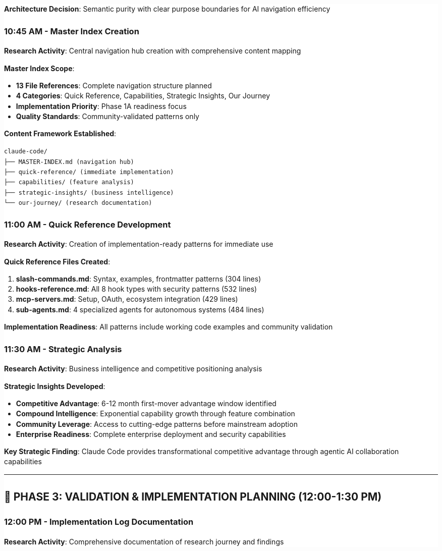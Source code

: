 **Architecture Decision**: Semantic purity with clear purpose boundaries for AI navigation efficiency

### **10:45 AM - Master Index Creation**
**Research Activity**: Central navigation hub creation with comprehensive content mapping

**Master Index Scope**:
- **13 File References**: Complete navigation structure planned
- **4 Categories**: Quick Reference, Capabilities, Strategic Insights, Our Journey
- **Implementation Priority**: Phase 1A readiness focus
- **Quality Standards**: Community-validated patterns only

**Content Framework Established**:
```
claude-code/
├── MASTER-INDEX.md (navigation hub)
├── quick-reference/ (immediate implementation)
├── capabilities/ (feature analysis)
├── strategic-insights/ (business intelligence)
└── our-journey/ (research documentation)
```

### **11:00 AM - Quick Reference Development**
**Research Activity**: Creation of implementation-ready patterns for immediate use

**Quick Reference Files Created**:
1. **slash-commands.md**: Syntax, examples, frontmatter patterns (304 lines)
2. **hooks-reference.md**: All 8 hook types with security patterns (532 lines)
3. **mcp-servers.md**: Setup, OAuth, ecosystem integration (429 lines)
4. **sub-agents.md**: 4 specialized agents for autonomous systems (484 lines)

**Implementation Readiness**: All patterns include working code examples and community validation

### **11:30 AM - Strategic Analysis**
**Research Activity**: Business intelligence and competitive positioning analysis

**Strategic Insights Developed**:
- **Competitive Advantage**: 6-12 month first-mover advantage window identified
- **Compound Intelligence**: Exponential capability growth through feature combination
- **Community Leverage**: Access to cutting-edge patterns before mainstream adoption
- **Enterprise Readiness**: Complete enterprise deployment and security capabilities

**Key Strategic Finding**: Claude Code provides transformational competitive advantage through agentic AI collaboration capabilities

---

## 🎯 **PHASE 3: VALIDATION & IMPLEMENTATION PLANNING (12:00-1:30 PM)**

### **12:00 PM - Implementation Log Documentation**
**Research Activity**: Comprehensive documentation of research journey and findings
